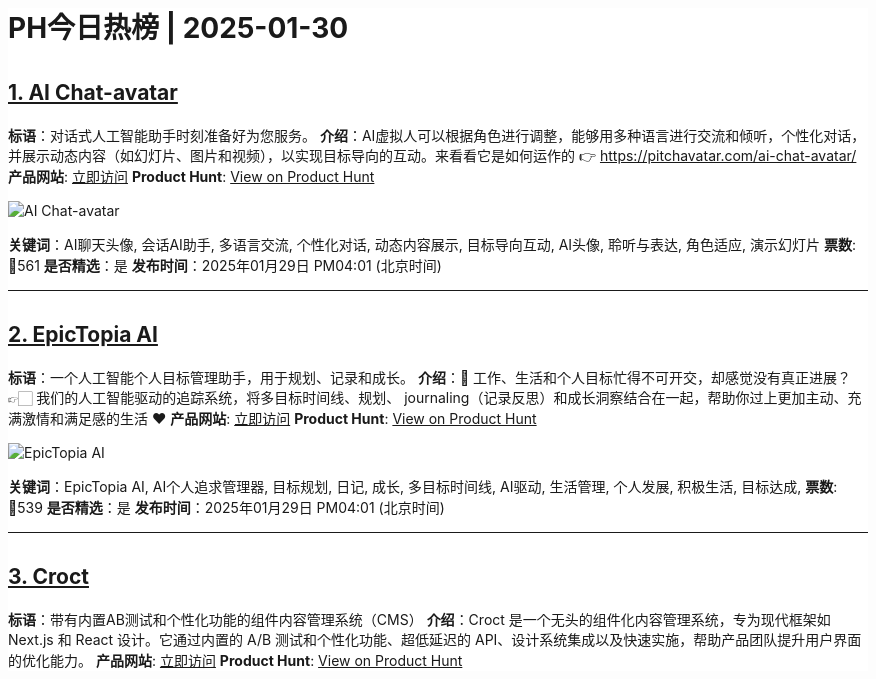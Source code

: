 # PH今日热榜 | 2025-01-30

## [1. AI Chat-avatar](https://www.producthunt.com/posts/ai-chat-avatar?utm_campaign=producthunt-api&utm_medium=api-v2&utm_source=Application%3A+decohack+%28ID%3A+131684%29)
**标语**：对话式人工智能助手时刻准备好为您服务。
**介绍**：AI虚拟人可以根据角色进行调整，能够用多种语言进行交流和倾听，个性化对话，并展示动态内容（如幻灯片、图片和视频），以实现目标导向的互动。来看看它是如何运作的 👉 https://pitchavatar.com/ai-chat-avatar/
**产品网站**: [立即访问](https://www.producthunt.com/r/VMYYS2GMIHHB22?utm_campaign=producthunt-api&utm_medium=api-v2&utm_source=Application%3A+decohack+%28ID%3A+131684%29)
**Product Hunt**: [View on Product Hunt](https://www.producthunt.com/posts/ai-chat-avatar?utm_campaign=producthunt-api&utm_medium=api-v2&utm_source=Application%3A+decohack+%28ID%3A+131684%29)

![AI Chat-avatar](https://ph-files.imgix.net/296333c5-52d1-487b-a122-82e4f18d7181.png?auto=format&fit=crop&frame=1&h=512&w=1024)

**关键词**：AI聊天头像, 会话AI助手, 多语言交流, 个性化对话, 动态内容展示, 目标导向互动, AI头像, 聆听与表达, 角色适应, 演示幻灯片
**票数**: 🔺561
**是否精选**：是
**发布时间**：2025年01月29日 PM04:01 (北京时间)

---

## [2. EpicTopia AI](https://www.producthunt.com/posts/epictopia-ai-2?utm_campaign=producthunt-api&utm_medium=api-v2&utm_source=Application%3A+decohack+%28ID%3A+131684%29)
**标语**：一个人工智能个人目标管理助手，用于规划、记录和成长。
**介绍**：🤔 工作、生活和个人目标忙得不可开交，却感觉没有真正进展？👉🏻 我们的人工智能驱动的追踪系统，将多目标时间线、规划、 journaling（记录反思）和成长洞察结合在一起，帮助你过上更加主动、充满激情和满足感的生活 ❤️
**产品网站**: [立即访问](https://www.producthunt.com/r/6OYYLLOSM52L7V?utm_campaign=producthunt-api&utm_medium=api-v2&utm_source=Application%3A+decohack+%28ID%3A+131684%29)
**Product Hunt**: [View on Product Hunt](https://www.producthunt.com/posts/epictopia-ai-2?utm_campaign=producthunt-api&utm_medium=api-v2&utm_source=Application%3A+decohack+%28ID%3A+131684%29)

![EpicTopia AI](https://ph-files.imgix.net/70364c7b-6c76-429d-a98f-e39da5b4bf38.png?auto=format&fit=crop&frame=1&h=512&w=1024)

**关键词**：EpicTopia AI, AI个人追求管理器, 目标规划, 日记, 成长, 多目标时间线, AI驱动, 生活管理, 个人发展, 积极生活, 目标达成,
**票数**: 🔺539
**是否精选**：是
**发布时间**：2025年01月29日 PM04:01 (北京时间)

---

## [3. Croct](https://www.producthunt.com/posts/croct?utm_campaign=producthunt-api&utm_medium=api-v2&utm_source=Application%3A+decohack+%28ID%3A+131684%29)
**标语**：带有内置AB测试和个性化功能的组件内容管理系统（CMS）
**介绍**：Croct 是一个无头的组件化内容管理系统，专为现代框架如 Next.js 和 React 设计。它通过内置的 A/B 测试和个性化功能、超低延迟的 API、设计系统集成以及快速实施，帮助产品团队提升用户界面的优化能力。
**产品网站**: [立即访问](https://www.producthunt.com/r/NYFMMUENJFINRS?utm_campaign=producthunt-api&utm_medium=api-v2&utm_source=Application%3A+decohack+%28ID%3A+131684%29)
**Product Hunt**: [View on Product Hunt](https://www.producthunt.com/posts/croct?utm_campaign=producthunt-api&utm_medium=api-v2&utm_source=Application%3A+decohack+%28ID%3A+131684%29)
